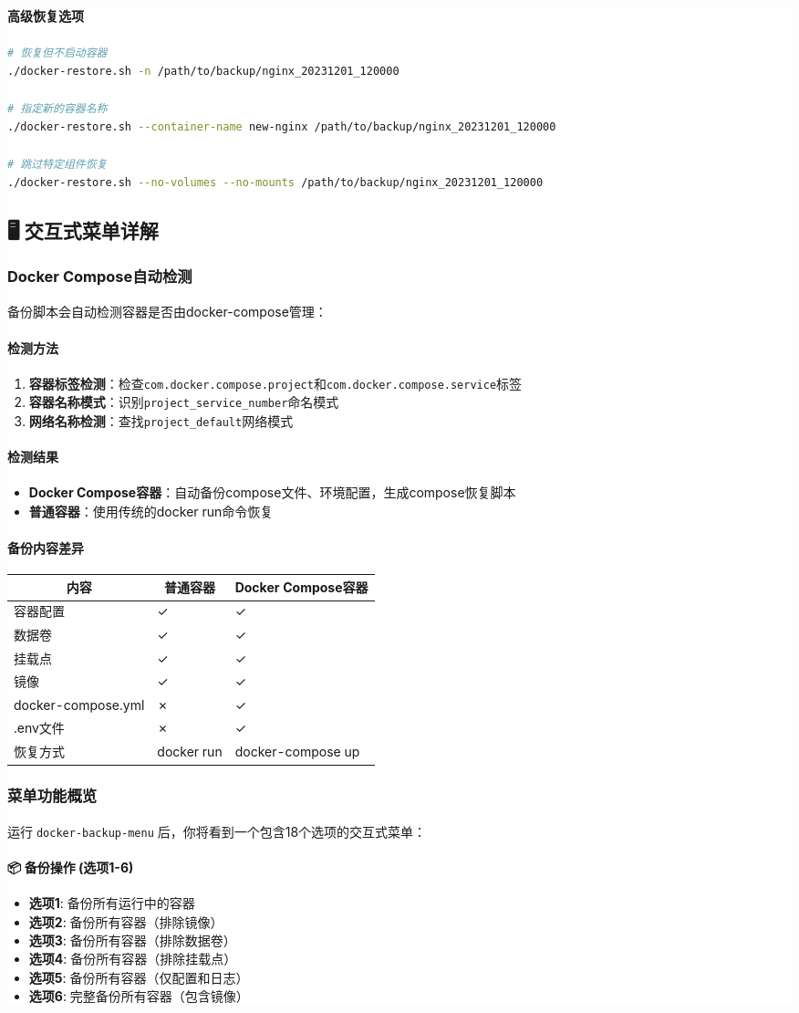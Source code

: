 #### 高级恢复选项
```bash
# 恢复但不启动容器
./docker-restore.sh -n /path/to/backup/nginx_20231201_120000

# 指定新的容器名称
./docker-restore.sh --container-name new-nginx /path/to/backup/nginx_20231201_120000

# 跳过特定组件恢复
./docker-restore.sh --no-volumes --no-mounts /path/to/backup/nginx_20231201_120000
```

## 🖥️ 交互式菜单详解

### Docker Compose自动检测

备份脚本会自动检测容器是否由docker-compose管理：

#### 检测方法
1. **容器标签检测**：检查`com.docker.compose.project`和`com.docker.compose.service`标签
2. **容器名称模式**：识别`project_service_number`命名模式
3. **网络名称检测**：查找`project_default`网络模式

#### 检测结果
- **Docker Compose容器**：自动备份compose文件、环境配置，生成compose恢复脚本
- **普通容器**：使用传统的docker run命令恢复

#### 备份内容差异
| 内容 | 普通容器 | Docker Compose容器 |
|------|----------|-------------------|
| 容器配置 | ✓ | ✓ |
| 数据卷 | ✓ | ✓ |
| 挂载点 | ✓ | ✓ |
| 镜像 | ✓ | ✓ |
| docker-compose.yml | ✗ | ✓ |
| .env文件 | ✗ | ✓ |
| 恢复方式 | docker run | docker-compose up |

### 菜单功能概览

运行 `docker-backup-menu` 后，你将看到一个包含18个选项的交互式菜单：

#### 📦 备份操作 (选项1-6)
- **选项1**: 备份所有运行中的容器
- **选项2**: 备份所有容器（排除镜像）
- **选项3**: 备份所有容器（排除数据卷）
- **选项4**: 备份所有容器（排除挂载点）
- **选项5**: 备份所有容器（仅配置和日志）
- **选项6**: 完整备份所有容器（包含镜像）

